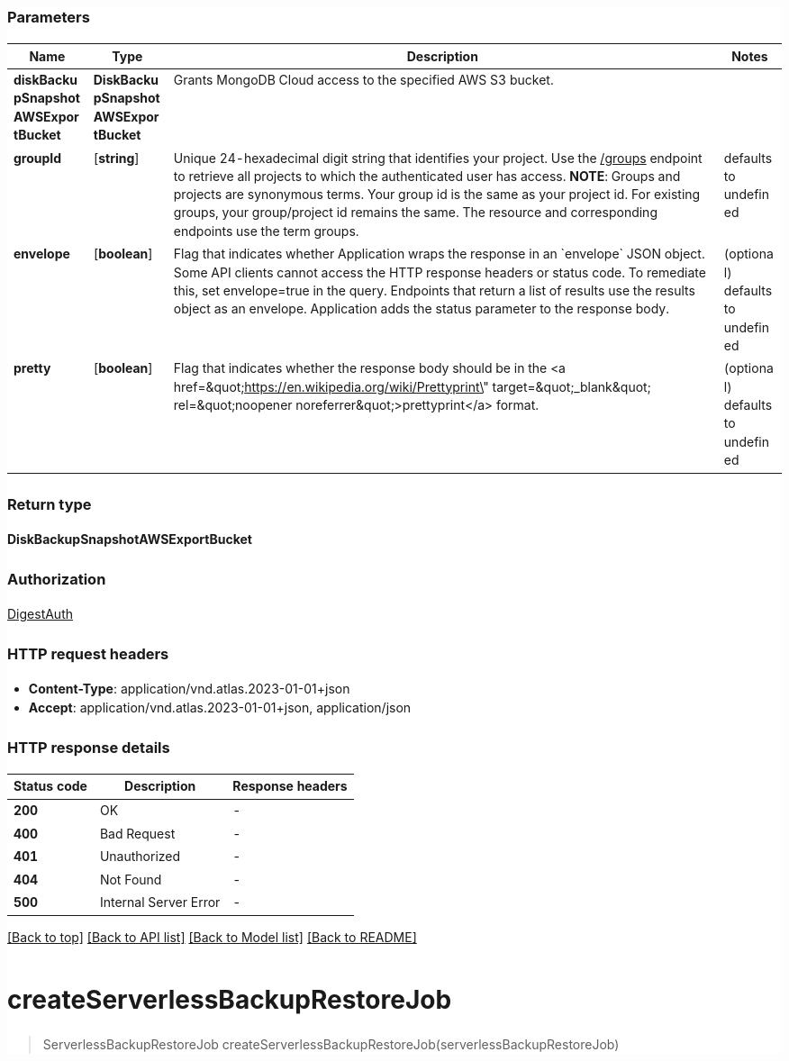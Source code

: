 
### Parameters

Name | Type | Description  | Notes
------------- | ------------- | ------------- | -------------
 **diskBackupSnapshotAWSExportBucket** | **DiskBackupSnapshotAWSExportBucket**| Grants MongoDB Cloud access to the specified AWS S3 bucket. |
 **groupId** | [**string**] | Unique 24-hexadecimal digit string that identifies your project. Use the [/groups](#tag/Projects/operation/listProjects) endpoint to retrieve all projects to which the authenticated user has access.  **NOTE**: Groups and projects are synonymous terms. Your group id is the same as your project id. For existing groups, your group/project id remains the same. The resource and corresponding endpoints use the term groups. | defaults to undefined
 **envelope** | [**boolean**] | Flag that indicates whether Application wraps the response in an &#x60;envelope&#x60; JSON object. Some API clients cannot access the HTTP response headers or status code. To remediate this, set envelope&#x3D;true in the query. Endpoints that return a list of results use the results object as an envelope. Application adds the status parameter to the response body. | (optional) defaults to undefined
 **pretty** | [**boolean**] | Flag that indicates whether the response body should be in the &lt;a href&#x3D;\&quot;https://en.wikipedia.org/wiki/Prettyprint\&quot; target&#x3D;\&quot;_blank\&quot; rel&#x3D;\&quot;noopener noreferrer\&quot;&gt;prettyprint&lt;/a&gt; format. | (optional) defaults to undefined


### Return type

**DiskBackupSnapshotAWSExportBucket**

### Authorization

[DigestAuth](README.md#DigestAuth)

### HTTP request headers

 - **Content-Type**: application/vnd.atlas.2023-01-01+json
 - **Accept**: application/vnd.atlas.2023-01-01+json, application/json


### HTTP response details
| Status code | Description | Response headers |
|-------------|-------------|------------------|
**200** | OK |  -  |
**400** | Bad Request |  -  |
**401** | Unauthorized |  -  |
**404** | Not Found |  -  |
**500** | Internal Server Error |  -  |

[[Back to top]](#) [[Back to API list]](README.md#documentation-for-api-endpoints) [[Back to Model list]](README.md#documentation-for-models) [[Back to README]](README.md)

# **createServerlessBackupRestoreJob**
> ServerlessBackupRestoreJob createServerlessBackupRestoreJob(serverlessBackupRestoreJob)
